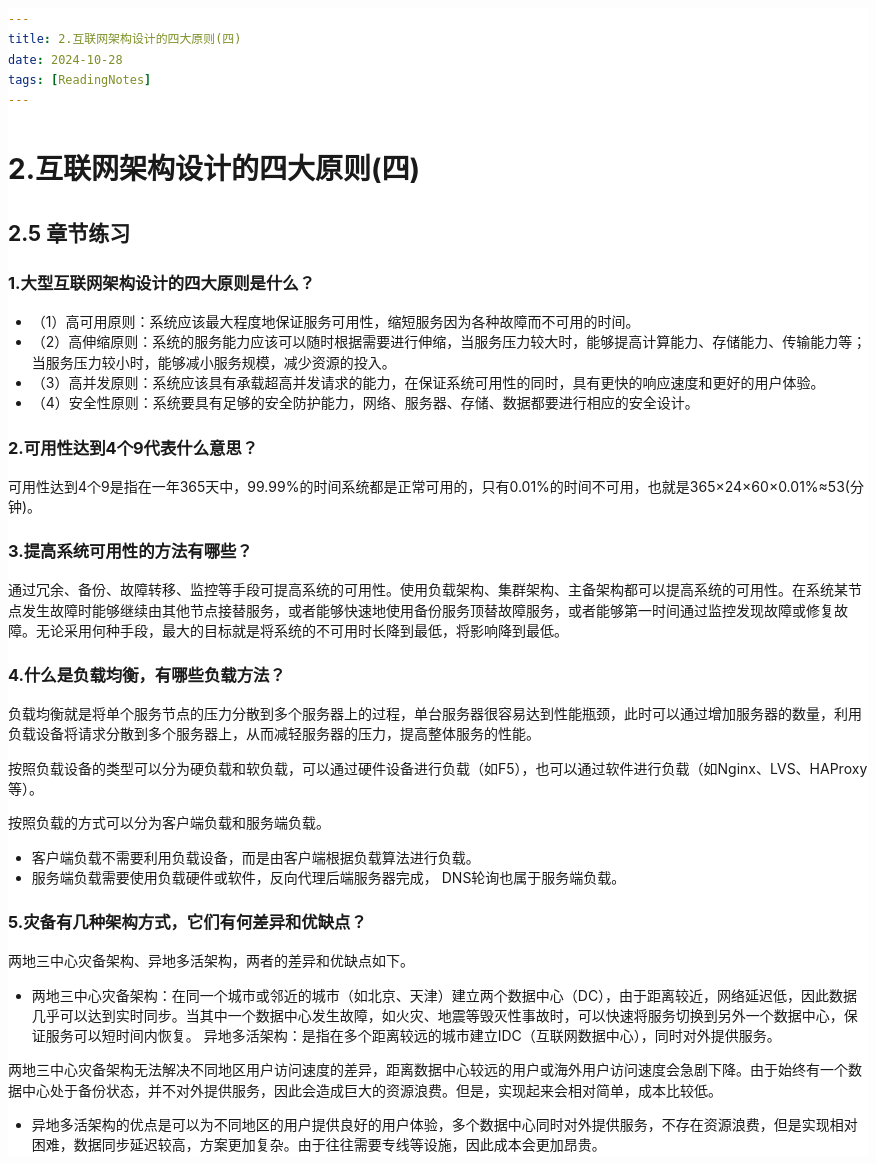 ```yaml
---
title: 2.互联网架构设计的四大原则(四)
date: 2024-10-28
tags: [ReadingNotes]
---
```


# 2.互联网架构设计的四大原则(四)

## 2.5 章节练习

### 1.大型互联网架构设计的四大原则是什么？

- （1）高可用原则：系统应该最大程度地保证服务可用性，缩短服务因为各种故障而不可用的时间。
- （2）高伸缩原则：系统的服务能力应该可以随时根据需要进行伸缩，当服务压力较大时，能够提高计算能力、存储能力、传输能力等；当服务压力较小时，能够减小服务规模，减少资源的投入。
- （3）高并发原则：系统应该具有承载超高并发请求的能力，在保证系统可用性的同时，具有更快的响应速度和更好的用户体验。
- （4）安全性原则：系统要具有足够的安全防护能力，网络、服务器、存储、数据都要进行相应的安全设计。

### 2.可用性达到4个9代表什么意思？

可用性达到4个9是指在一年365天中，99.99%的时间系统都是正常可用的，只有0.01%的时间不可用，也就是365×24×60×0.01%≈53(分钟)。

### 3.提高系统可用性的方法有哪些？

通过冗余、备份、故障转移、监控等手段可提高系统的可用性。使用负载架构、集群架构、主备架构都可以提高系统的可用性。在系统某节点发生故障时能够继续由其他节点接替服务，或者能够快速地使用备份服务顶替故障服务，或者能够第一时间通过监控发现故障或修复故障。无论采用何种手段，最大的目标就是将系统的不可用时长降到最低，将影响降到最低。

### 4.什么是负载均衡，有哪些负载方法？

负载均衡就是将单个服务节点的压力分散到多个服务器上的过程，单台服务器很容易达到性能瓶颈，此时可以通过增加服务器的数量，利用负载设备将请求分散到多个服务器上，从而减轻服务器的压力，提高整体服务的性能。

按照负载设备的类型可以分为硬负载和软负载，可以通过硬件设备进行负载（如F5），也可以通过软件进行负载（如Nginx、LVS、HAProxy等）。

按照负载的方式可以分为客户端负载和服务端负载。

- 客户端负载不需要利用负载设备，而是由客户端根据负载算法进行负载。
- 服务端负载需要使用负载硬件或软件，反向代理后端服务器完成， DNS轮询也属于服务端负载。

### 5.灾备有几种架构方式，它们有何差异和优缺点？

两地三中心灾备架构、异地多活架构，两者的差异和优缺点如下。

- 两地三中心灾备架构：在同一个城市或邻近的城市（如北京、天津）建立两个数据中心（DC），由于距离较近，网络延迟低，因此数据几乎可以达到实时同步。当其中一个数据中心发生故障，如火灾、地震等毁灭性事故时，可以快速将服务切换到另外一个数据中心，保证服务可以短时间内恢复。
异地多活架构：是指在多个距离较远的城市建立IDC（互联网数据中心），同时对外提供服务。

两地三中心灾备架构无法解决不同地区用户访问速度的差异，距离数据中心较远的用户或海外用户访问速度会急剧下降。由于始终有一个数据中心处于备份状态，并不对外提供服务，因此会造成巨大的资源浪费。但是，实现起来会相对简单，成本比较低。

- 异地多活架构的优点是可以为不同地区的用户提供良好的用户体验，多个数据中心同时对外提供服务，不存在资源浪费，但是实现相对困难，数据同步延迟较高，方案更加复杂。由于往往需要专线等设施，因此成本会更加昂贵。
